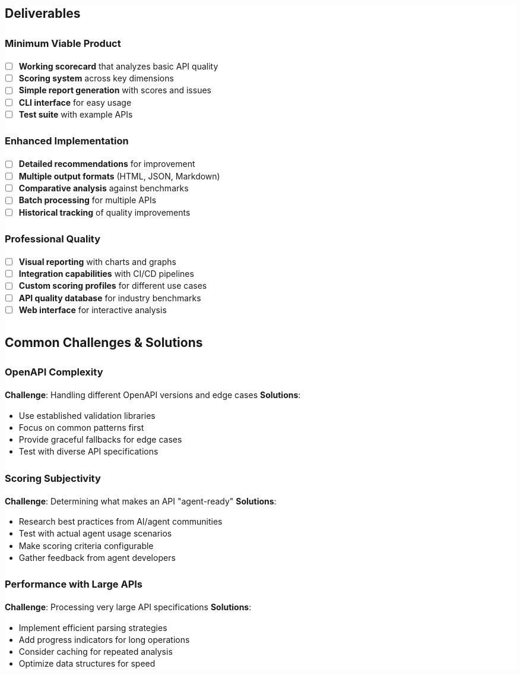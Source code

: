 ## Deliverables

### Minimum Viable Product
- [ ] **Working scorecard** that analyzes basic API quality
- [ ] **Scoring system** across key dimensions
- [ ] **Simple report generation** with scores and issues
- [ ] **CLI interface** for easy usage
- [ ] **Test suite** with example APIs

### Enhanced Implementation
- [ ] **Detailed recommendations** for improvement
- [ ] **Multiple output formats** (HTML, JSON, Markdown)
- [ ] **Comparative analysis** against benchmarks
- [ ] **Batch processing** for multiple APIs
- [ ] **Historical tracking** of quality improvements

### Professional Quality
- [ ] **Visual reporting** with charts and graphs
- [ ] **Integration capabilities** with CI/CD pipelines
- [ ] **Custom scoring profiles** for different use cases
- [ ] **API quality database** for industry benchmarks
- [ ] **Web interface** for interactive analysis

## Common Challenges & Solutions

### OpenAPI Complexity
**Challenge**: Handling different OpenAPI versions and edge cases
**Solutions**:
- Use established validation libraries
- Focus on common patterns first
- Provide graceful fallbacks for edge cases
- Test with diverse API specifications

### Scoring Subjectivity
**Challenge**: Determining what makes an API "agent-ready"
**Solutions**:
- Research best practices from AI/agent communities
- Test with actual agent usage scenarios
- Make scoring criteria configurable
- Gather feedback from agent developers

### Performance with Large APIs
**Challenge**: Processing very large API specifications
**Solutions**:
- Implement efficient parsing strategies
- Add progress indicators for long operations
- Consider caching for repeated analysis
- Optimize data structures for speed
